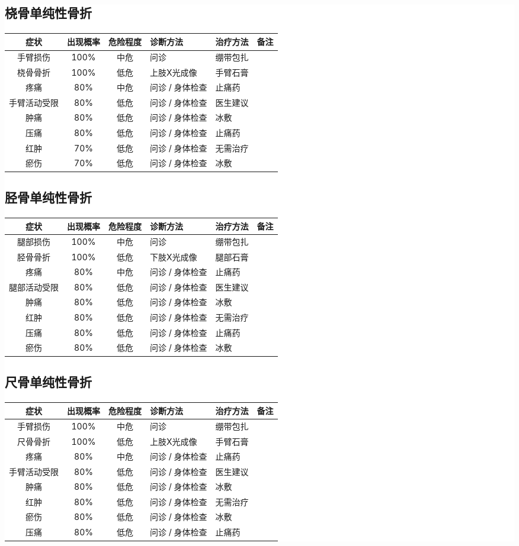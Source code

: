 ## 桡骨单纯性骨折

| 症状 | 出现概率 | 危险程度 | 诊断方法 | 治疗方法 | 备注 |
|:---:|:-------:|:------:|:--------|:-------|:---------|
| 手臂损伤 | 100% | 中危 | 问诊 | 绷带包扎 |  |
| 桡骨骨折 | 100% | 低危 | 上肢X光成像 | 手臂石膏 |  |
| 疼痛 | 80% | 中危 | 问诊 / 身体检查 | 止痛药 |  |
| 手臂活动受限 | 80% | 低危 | 问诊 / 身体检查 | 医生建议 |  |
| 肿痛 | 80% | 低危 | 问诊 / 身体检查 | 冰敷 |  |
| 压痛 | 80% | 低危 | 问诊 / 身体检查 | 止痛药 |  |
| 红肿 | 70% | 低危 | 问诊 / 身体检查 | 无需治疗 |  |
| 瘀伤 | 70% | 低危 | 问诊 / 身体检查 | 冰敷 |  |

## 胫骨单纯性骨折

| 症状 | 出现概率 | 危险程度 | 诊断方法 | 治疗方法 | 备注 |
|:---:|:-------:|:------:|:--------|:-------|:---------|
| 腿部损伤 | 100% | 中危 | 问诊 | 绷带包扎 |  |
| 胫骨骨折 | 100% | 低危 | 下肢X光成像 | 腿部石膏 |  |
| 疼痛 | 80% | 中危 | 问诊 / 身体检查 | 止痛药 |  |
| 腿部活动受限 | 80% | 低危 | 问诊 / 身体检查 | 医生建议 |  |
| 肿痛 | 80% | 低危 | 问诊 / 身体检查 | 冰敷 |  |
| 红肿 | 80% | 低危 | 问诊 / 身体检查 | 无需治疗 |  |
| 压痛 | 80% | 低危 | 问诊 / 身体检查 | 止痛药 |  |
| 瘀伤 | 80% | 低危 | 问诊 / 身体检查 | 冰敷 |  |

## 尺骨单纯性骨折

| 症状 | 出现概率 | 危险程度 | 诊断方法 | 治疗方法 | 备注 |
|:---:|:-------:|:------:|:--------|:-------|:---------|
| 手臂损伤 | 100% | 中危 | 问诊 | 绷带包扎 |  |
| 尺骨骨折 | 100% | 低危 | 上肢X光成像 | 手臂石膏 |  |
| 疼痛 | 80% | 中危 | 问诊 / 身体检查 | 止痛药 |  |
| 手臂活动受限 | 80% | 低危 | 问诊 / 身体检查 | 医生建议 |  |
| 肿痛 | 80% | 低危 | 问诊 / 身体检查 | 冰敷 |  |
| 红肿 | 80% | 低危 | 问诊 / 身体检查 | 无需治疗 |  |
| 瘀伤 | 80% | 低危 | 问诊 / 身体检查 | 冰敷 |  |
| 压痛 | 80% | 低危 | 问诊 / 身体检查 | 止痛药 |  |
